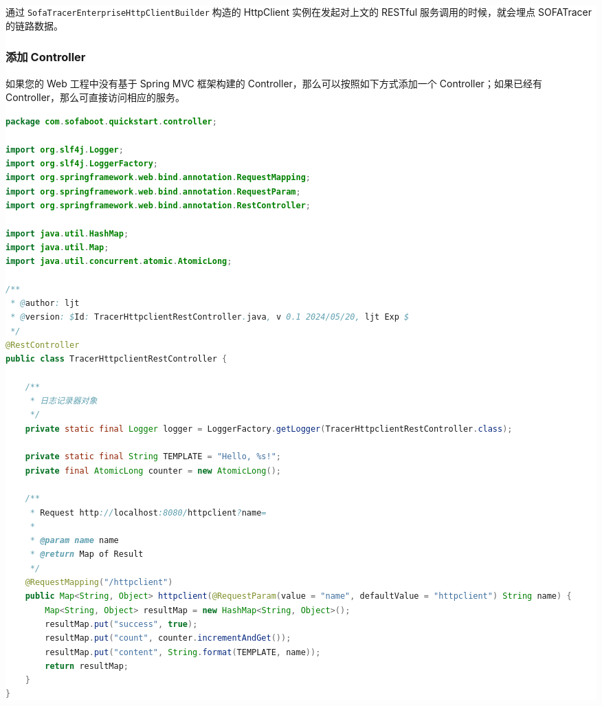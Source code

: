 

通过 `SofaTracerEnterpriseHttpClientBuilder` 构造的 HttpClient 实例在发起对上文的 RESTful 服务调用的时候，就会埋点 SOFATracer 的链路数据。



### 添加 Controller

如果您的 Web 工程中没有基于 Spring MVC 框架构建的 Controller，那么可以按照如下方式添加一个 Controller；如果已经有 Controller，那么可直接访问相应的服务。

```java
package com.sofaboot.quickstart.controller;

import org.slf4j.Logger;
import org.slf4j.LoggerFactory;
import org.springframework.web.bind.annotation.RequestMapping;
import org.springframework.web.bind.annotation.RequestParam;
import org.springframework.web.bind.annotation.RestController;

import java.util.HashMap;
import java.util.Map;
import java.util.concurrent.atomic.AtomicLong;

/**
 * @author: ljt
 * @version: $Id: TracerHttpclientRestController.java, v 0.1 2024/05/20, ljt Exp $
 */
@RestController
public class TracerHttpclientRestController {

    /**
     * 日志记录器对象
     */
    private static final Logger logger = LoggerFactory.getLogger(TracerHttpclientRestController.class);

    private static final String TEMPLATE = "Hello, %s!";
    private final AtomicLong counter = new AtomicLong();

    /**
     * Request http://localhost:8080/httpclient?name=
     *
     * @param name name
     * @return Map of Result
     */
    @RequestMapping("/httpclient")
    public Map<String, Object> httpclient(@RequestParam(value = "name", defaultValue = "httpclient") String name) {
        Map<String, Object> resultMap = new HashMap<String, Object>();
        resultMap.put("success", true);
        resultMap.put("count", counter.incrementAndGet());
        resultMap.put("content", String.format(TEMPLATE, name));
        return resultMap;
    }
}
```
